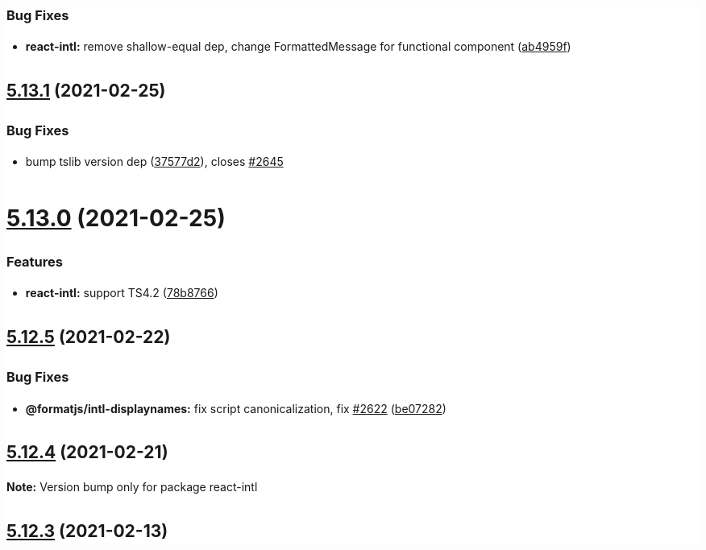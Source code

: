 
### Bug Fixes

* **react-intl:** remove shallow-equal dep, change FormattedMessage for functional component ([ab4959f](https://github.com/formatjs/formatjs/commit/ab4959fdc0ace628d7668a9793489be9d6cceac3))





## [5.13.1](https://github.com/formatjs/formatjs/compare/react-intl@5.13.0...react-intl@5.13.1) (2021-02-25)


### Bug Fixes

* bump tslib version dep ([37577d2](https://github.com/formatjs/formatjs/commit/37577d22bf28d23de1d8013ba0047cf221ad8840)), closes [#2645](https://github.com/formatjs/formatjs/issues/2645)





# [5.13.0](https://github.com/formatjs/formatjs/compare/react-intl@5.12.5...react-intl@5.13.0) (2021-02-25)


### Features

* **react-intl:** support TS4.2 ([78b8766](https://github.com/formatjs/formatjs/commit/78b8766cfca3363b477bd9d0b01c8d4b36a7c1cf))





## [5.12.5](https://github.com/formatjs/formatjs/compare/react-intl@5.12.4...react-intl@5.12.5) (2021-02-22)


### Bug Fixes

* **@formatjs/intl-displaynames:** fix script canonicalization, fix [#2622](https://github.com/formatjs/formatjs/issues/2622) ([be07282](https://github.com/formatjs/formatjs/commit/be072825c3d8f5171b3a2aed8f382f6fde6b12ca))





## [5.12.4](https://github.com/formatjs/formatjs/compare/react-intl@5.12.3...react-intl@5.12.4) (2021-02-21)

**Note:** Version bump only for package react-intl





## [5.12.3](https://github.com/formatjs/formatjs/compare/react-intl@5.12.2...react-intl@5.12.3) (2021-02-13)
